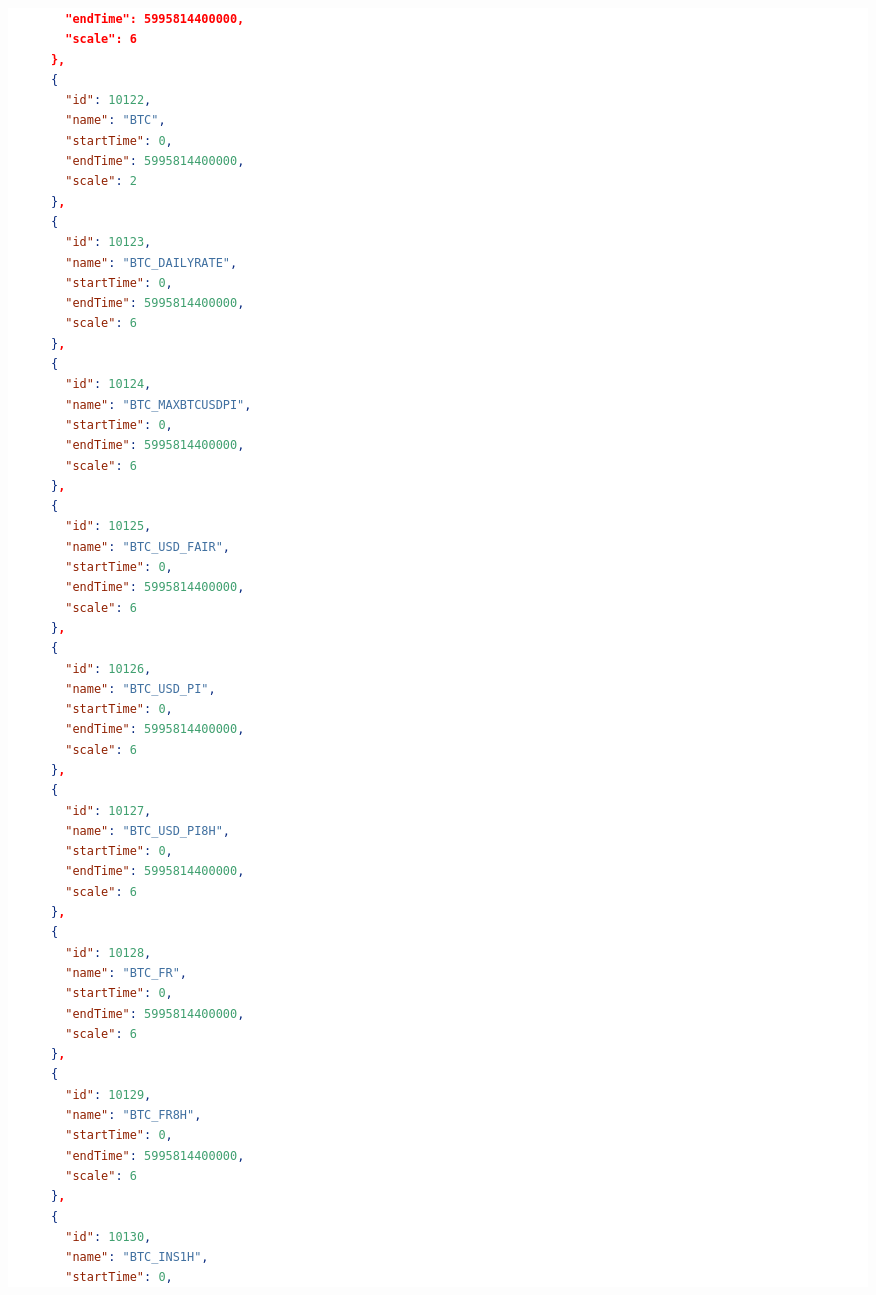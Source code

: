 ```json
        "endTime": 5995814400000,
        "scale": 6
      },
      {
        "id": 10122,
        "name": "BTC",
        "startTime": 0,
        "endTime": 5995814400000,
        "scale": 2
      },
      {
        "id": 10123,
        "name": "BTC_DAILYRATE",
        "startTime": 0,
        "endTime": 5995814400000,
        "scale": 6
      },
      {
        "id": 10124,
        "name": "BTC_MAXBTCUSDPI",
        "startTime": 0,
        "endTime": 5995814400000,
        "scale": 6
      },
      {
        "id": 10125,
        "name": "BTC_USD_FAIR",
        "startTime": 0,
        "endTime": 5995814400000,
        "scale": 6
      },
      {
        "id": 10126,
        "name": "BTC_USD_PI",
        "startTime": 0,
        "endTime": 5995814400000,
        "scale": 6
      },
      {
        "id": 10127,
        "name": "BTC_USD_PI8H",
        "startTime": 0,
        "endTime": 5995814400000,
        "scale": 6
      },
      {
        "id": 10128,
        "name": "BTC_FR",
        "startTime": 0,
        "endTime": 5995814400000,
        "scale": 6
      },
      {
        "id": 10129,
        "name": "BTC_FR8H",
        "startTime": 0,
        "endTime": 5995814400000,
        "scale": 6
      },
      {
        "id": 10130,
        "name": "BTC_INS1H",
        "startTime": 0,
```